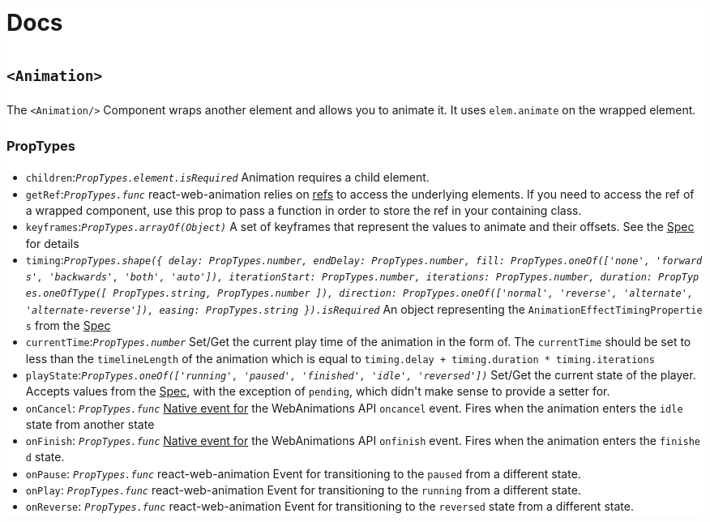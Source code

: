 # Docs

## `<Animation>`

The `<Animation/>` Component wraps another element and allows you to animate it. It uses `elem.animate` on the wrapped
element.

### PropTypes
- `children`:*`PropTypes.element.isRequired`* Animation requires a child element.
- `getRef`:*`PropTypes.func`*   react-web-animation relies on [refs](https://facebook.github.io/react/docs/more-about-refs.html) to access the 
underlying elements. If you need to access the ref of a wrapped component, use this prop to pass a function in order to 
store the ref in your containing class.
- `keyframes`:*`PropTypes.arrayOf(Object)`* A set of keyframes that represent the values to animate and their offsets. See the [Spec](https://w3c.github.io/web-animations/#dom-keyframeeffectreadonly-getframes) for details
- `timing`:*`PropTypes.shape({
                     delay: PropTypes.number,
                     endDelay: PropTypes.number,
                     fill: PropTypes.oneOf(['none', 'forwards', 'backwards', 'both', 'auto']),
                     iterationStart: PropTypes.number,
                     iterations: PropTypes.number,
                     duration: PropTypes.oneOfType([
                         PropTypes.string,
                         PropTypes.number
                     ]),
                     direction: PropTypes.oneOf(['normal', 'reverse', 'alternate', 'alternate-reverse']),
                     easing: PropTypes.string
                 }).isRequired`* An object representing the `AnimationEffectTimingProperties` from the [Spec](https://w3c.github.io/web-animations/#the-animationeffecttimingproperties-dictionary)
- `currentTime`:*`PropTypes.number`* Set/Get the current play time of the animation in the form of. The `currentTime` should be set to less than
the `timelineLength` of the animation which is equal to `timing.delay + timing.duration * timing.iterations`
- `playState`:*`PropTypes.oneOf(['running', 'paused', 'finished', 'idle', 'reversed'])`* Set/Get the current state of the player. Accepts values from the [Spec](https://w3c.github.io/web-animations/#play-states), with
the exception of `pending`, which didn't make sense to provide a setter for.
- `onCancel`: *`PropTypes.func`* [Native event for](http://w3c.github.io/web-animations/#animation-events-section) the WebAnimations API `oncancel` event. Fires when the animation enters
the `idle` state from another state
- `onFinish`: *`PropTypes.func`* [Native event for](http://w3c.github.io/web-animations/#animation-events-section) the WebAnimations API `onfinish` event. Fires when the animation
enters the `finished` state.
- `onPause`: *`PropTypes.func`* react-web-animation Event for transitioning to the `paused` from a different state.
- `onPlay`: *`PropTypes.func`* react-web-animation Event for transitioning to the `running` from a different state.
- `onReverse`: *`PropTypes.func`* react-web-animation Event for transitioning to the `reversed` state from a different state.
